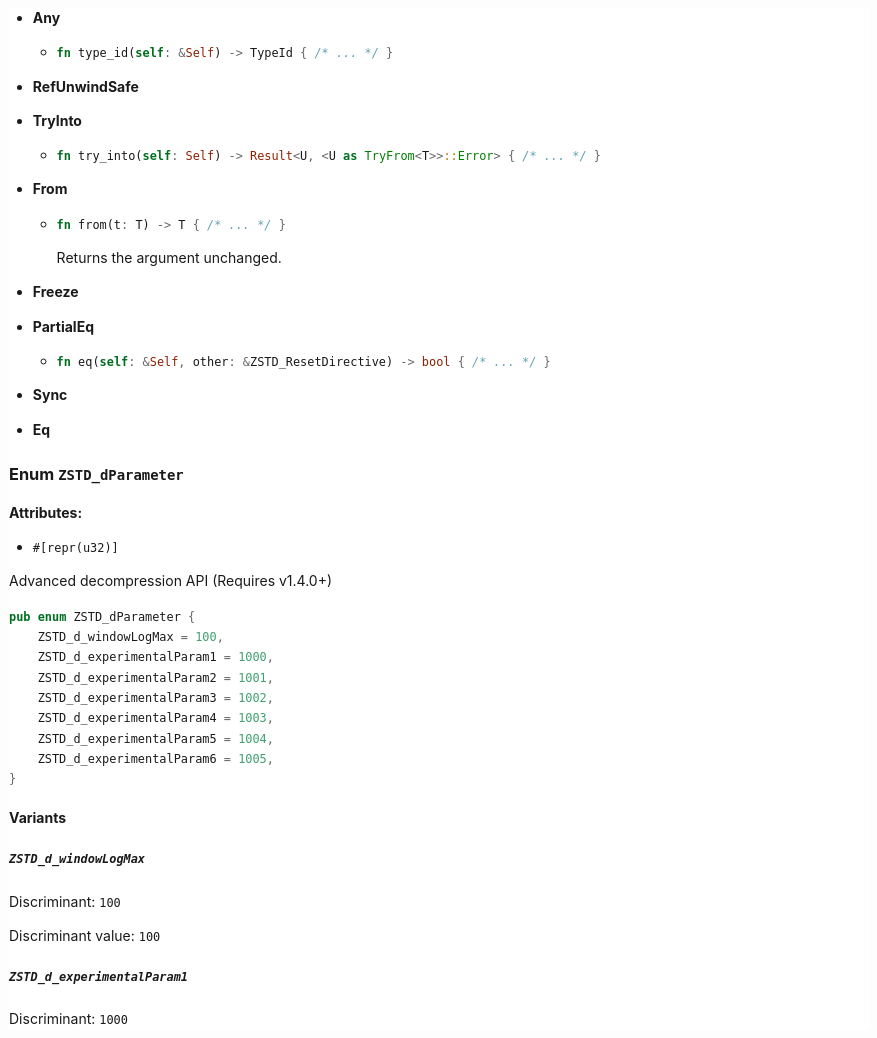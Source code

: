 - **Any**
  - ```rust
    fn type_id(self: &Self) -> TypeId { /* ... */ }
    ```

- **RefUnwindSafe**
- **TryInto**
  - ```rust
    fn try_into(self: Self) -> Result<U, <U as TryFrom<T>>::Error> { /* ... */ }
    ```

- **From**
  - ```rust
    fn from(t: T) -> T { /* ... */ }
    ```
    Returns the argument unchanged.

- **Freeze**
- **PartialEq**
  - ```rust
    fn eq(self: &Self, other: &ZSTD_ResetDirective) -> bool { /* ... */ }
    ```

- **Sync**
- **Eq**
### Enum `ZSTD_dParameter`

**Attributes:**

- `#[repr(u32)]`

Advanced decompression API (Requires v1.4.0+)

```rust
pub enum ZSTD_dParameter {
    ZSTD_d_windowLogMax = 100,
    ZSTD_d_experimentalParam1 = 1000,
    ZSTD_d_experimentalParam2 = 1001,
    ZSTD_d_experimentalParam3 = 1002,
    ZSTD_d_experimentalParam4 = 1003,
    ZSTD_d_experimentalParam5 = 1004,
    ZSTD_d_experimentalParam6 = 1005,
}
```

#### Variants

##### `ZSTD_d_windowLogMax`

Discriminant: `100`

Discriminant value: `100`

##### `ZSTD_d_experimentalParam1`

Discriminant: `1000`


[zstd]: https://facebook.github.io/zstd/